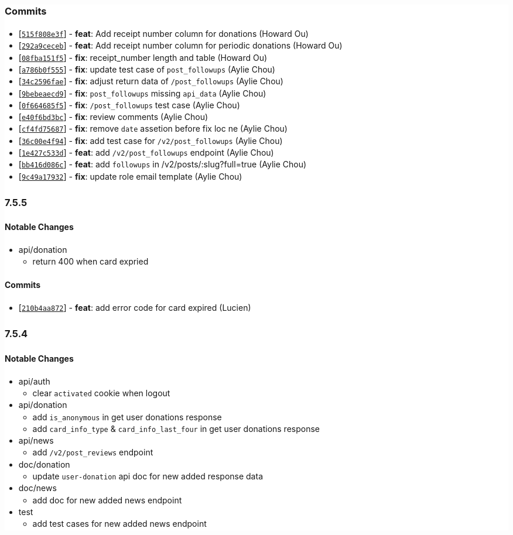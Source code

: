 ### Commits

- [[`515f808e3f`](https://github.com/twreporter/go-api/commit/515f808e3f)] - **feat**: Add receipt number column for donations (Howard Ou)
- [[`292a9ceceb`](https://github.com/twreporter/go-api/commit/292a9ceceb)] - **feat**: Add receipt number column for periodic donations (Howard Ou)
- [[`08fba151f5`](https://github.com/twreporter/go-api/commit/08fba151f5)] - **fix**: receipt_number length and table (Howard Ou)
- [[`a786b0f555`](https://github.com/twreporter/go-api/commit/a786b0f555)] - **fix**: update test case of `post_followups` (Aylie Chou)
- [[`34c2596fae`](https://github.com/twreporter/go-api/commit/34c2596fae)] - **fix**: adjust return data of `/post_followups` (Aylie Chou)
- [[`9bebeaecd9`](https://github.com/twreporter/go-api/commit/9bebeaecd9)] - **fix**: `post_followups` missing `api_data` (Aylie Chou)
- [[`0f664685f5`](https://github.com/twreporter/go-api/commit/0f664685f5)] - **fix**: `/post_followups` test case (Aylie Chou)
- [[`e40f6bd3bc`](https://github.com/twreporter/go-api/commit/e40f6bd3bc)] - **fix**: review comments (Aylie Chou)
- [[`cf4fd75687`](https://github.com/twreporter/go-api/commit/cf4fd75687)] - **fix**: remove `date` assetion before fix loc ne (Aylie Chou)
- [[`36c00e4f94`](https://github.com/twreporter/go-api/commit/36c00e4f94)] - **fix**: add test case for `/v2/post_followups` (Aylie Chou)
- [[`1e427c533d`](https://github.com/twreporter/go-api/commit/1e427c533d)] - **feat**: add `/v2/post_followups` endpoint (Aylie Chou)
- [[`bb416d086c`](https://github.com/twreporter/go-api/commit/bb416d086c)] - **feat**: add `followups` in /v2/posts/:slug?full=true (Aylie Chou)
- [[`9c49a17932`](https://github.com/twreporter/go-api/commit/9c49a17932)] - **fix**: update role email template (Aylie Chou)

### 7.5.5

#### Notable Changes

- api/donation
  - return 400 when card expried

#### Commits

- [[`210b4aa872`](https://github.com/twreporter/go-api/commit/210b4aa872)] - **feat**: add error code for card expired (Lucien)

### 7.5.4

#### Notable Changes

- api/auth
  - clear `activated` cookie when logout
- api/donation
  - add `is_anonymous` in get user donations response
  - add `card_info_type` & `card_info_last_four` in get user donations response
- api/news
  - add `/v2/post_reviews` endpoint
- doc/donation
  - update `user-donation` api doc for new added response data
- doc/news
  - add doc for new added news endpoint
- test
  - add test cases for new added news endpoint
